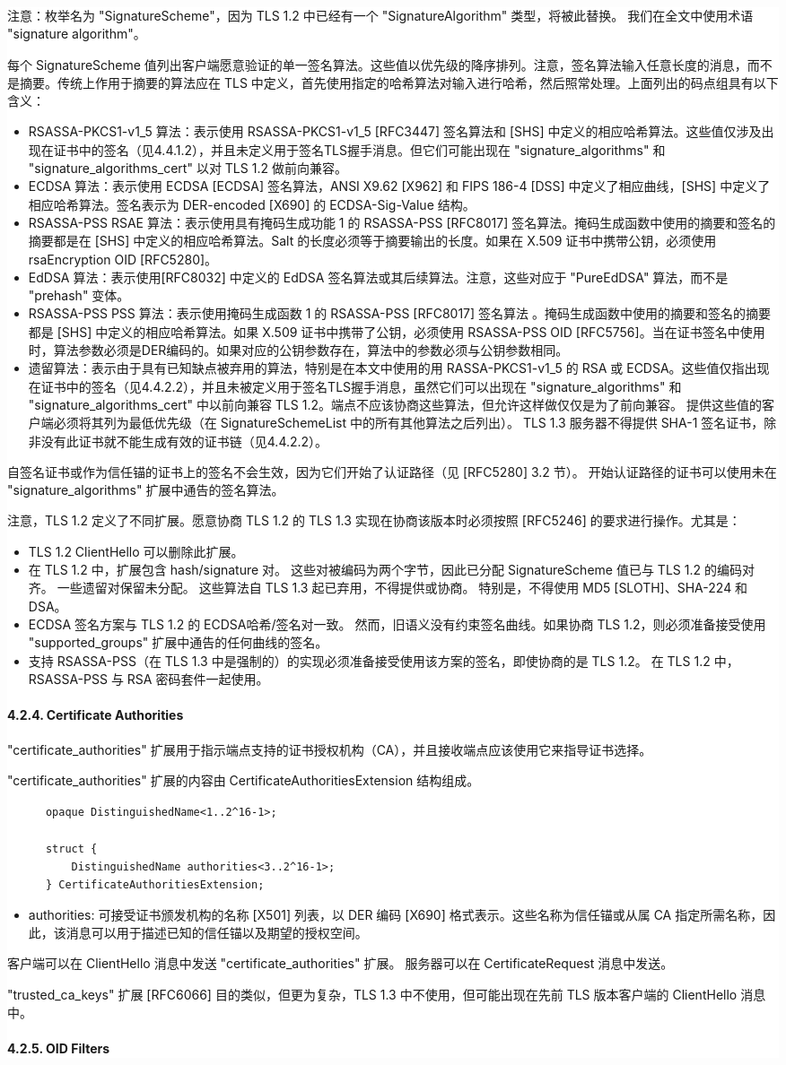 注意：枚举名为 "SignatureScheme"，因为 TLS 1.2 中已经有一个 "SignatureAlgorithm" 类型，将被此替换。 我们在全文中使用术语 "signature algorithm"。

每个 SignatureScheme 值列出客户端愿意验证的单一签名算法。这些值以优先级的降序排列。注意，签名算法输入任意长度的消息，而不是摘要。传统上作用于摘要的算法应在 TLS 中定义，首先使用指定的哈希算法对输入进行哈希，然后照常处理。上面列出的码点组具有以下含义：

- RSASSA-PKCS1-v1_5 算法：表示使用 RSASSA-PKCS1-v1_5 [RFC3447] 签名算法和 [SHS] 中定义的相应哈希算法。这些值仅涉及出现在证书中的签名（见4.4.1.2），并且未定义用于签名TLS握手消息。但它们可能出现在 "signature_algorithms" 和 "signature_algorithms_cert" 以对 TLS 1.2 做前向兼容。
- ECDSA 算法：表示使用 ECDSA [ECDSA] 签名算法，ANSI X9.62 [X962] 和 FIPS 186-4 [DSS] 中定义了相应曲线，[SHS] 中定义了相应哈希算法。签名表示为 DER-encoded [X690] 的 ECDSA-Sig-Value 结构。
- RSASSA-PSS RSAE 算法：表示使用具有掩码生成功能 1 的 RSASSA-PSS [RFC8017] 签名算法。掩码生成函数中使用的摘要和签名的摘要都是在 [SHS] 中定义的相应哈希算法。Salt 的长度必须等于摘要输出的长度。如果在 X.509 证书中携带公钥，必须使用 rsaEncryption OID [RFC5280]。
- EdDSA 算法：表示使用[RFC8032] 中定义的 EdDSA 签名算法或其后续算法。注意，这些对应于 "PureEdDSA" 算法，而不是 "prehash" 变体。
- RSASSA-PSS PSS 算法：表示使用掩码生成函数 1 的 RSASSA-PSS [RFC8017] 签名算法 。掩码生成函数中使用的摘要和签名的摘要都是 [SHS] 中定义的相应哈希算法。如果 X.509 证书中携带了公钥，必须使用 RSASSA-PSS OID  [RFC5756]。当在证书签名中使用时，算法参数必须是DER编码的。如果对应的公钥参数存在，算法中的参数必须与公钥参数相同。
- 遗留算法：表示由于具有已知缺点被弃用的算法，特别是在本文中使用的用 RASSA-PKCS1-v1_5 的 RSA 或 ECDSA。这些值仅指出现在证书中的签名（见4.4.2.2），并且未被定义用于签名TLS握手消息，虽然它们可以出现在 "signature_algorithms" 和 "signature_algorithms_cert" 中以前向兼容 TLS 1.2。端点不应该协商这些算法，但允许这样做仅仅是为了前向兼容。 提供这些值的客户端必须将其列为最低优先级（在 SignatureSchemeList 中的所有其他算法之后列出）。 TLS 1.3 服务器不得提供 SHA-1 签名证书，除非没有此证书就不能生成有效的证书链（见4.4.2.2）。

自签名证书或作为信任锚的证书上的签名不会生效，因为它们开始了认证路径（见 [RFC5280] 3.2 节）。 开始认证路径的证书可以使用未在 "signature_algorithms" 扩展中通告的签名算法。

注意，TLS 1.2 定义了不同扩展。愿意协商 TLS 1.2 的 TLS 1.3 实现在协商该版本时必须按照 [RFC5246] 的要求进行操作。尤其是：

- TLS 1.2 ClientHello 可以删除此扩展。
- 在 TLS 1.2 中，扩展包含 hash/signature 对。 这些对被编码为两个字节，因此已分配 SignatureScheme 值已与 TLS 1.2 的编码对齐。 一些遗留对保留未分配。 这些算法自 TLS 1.3 起已弃用，不得提供或协商。 特别是，不得使用 MD5 [SLOTH]、SHA-224 和 DSA。
- ECDSA 签名方案与 TLS 1.2 的 ECDSA哈希/签名对一致。 然而，旧语义没有约束签名曲线。如果协商 TLS 1.2，则必须准备接受使用 "supported_groups" 扩展中通告的任何曲线的签名。
- 支持 RSASSA-PSS（在 TLS 1.3 中是强制的）的实现必须准备接受使用该方案的签名，即使协商的是 TLS 1.2。 在 TLS 1.2 中，RSASSA-PSS 与 RSA 密码套件一起使用。

#### 4.2.4. Certificate Authorities

"certificate_authorities" 扩展用于指示端点支持的证书授权机构（CA），并且接收端点应该使用它来指导证书选择。

"certificate_authorities" 扩展的内容由 CertificateAuthoritiesExtension 结构组成。

```
      opaque DistinguishedName<1..2^16-1>;

      struct {
          DistinguishedName authorities<3..2^16-1>;
      } CertificateAuthoritiesExtension;
```

- authorities: 可接受证书颁发机构的名称 [X501] 列表，以 DER 编码 [X690] 格式表示。这些名称为信任锚或从属 CA 指定所需名称，因此，该消息可以用于描述已知的信任锚以及期望的授权空间。

客户端可以在 ClientHello 消息中发送 "certificate_authorities" 扩展。 服务器可以在 CertificateRequest 消息中发送。

"trusted_ca_keys" 扩展 [RFC6066] 目的类似，但更为复杂，TLS 1.3 中不使用，但可能出现在先前 TLS 版本客户端的 ClientHello 消息中。

#### 4.2.5. OID Filters
